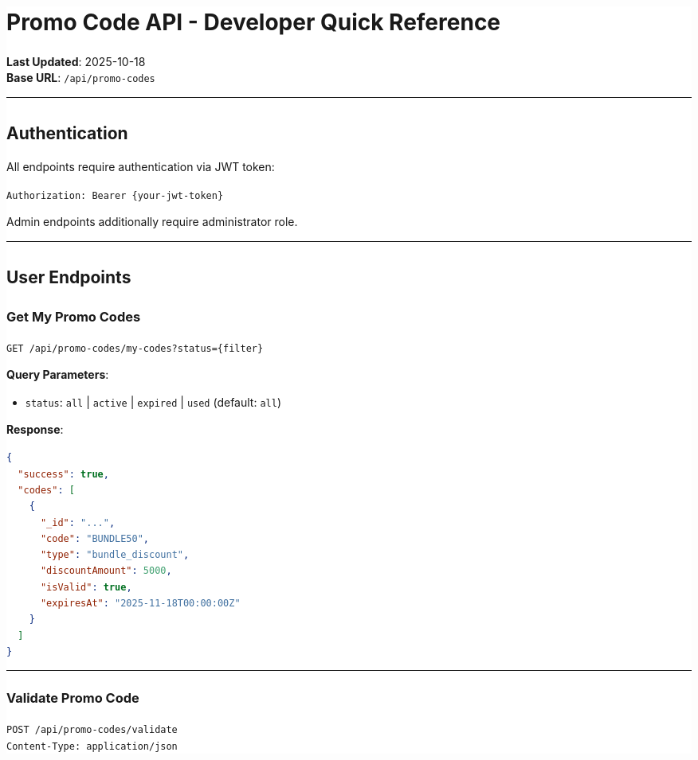 # Promo Code API - Developer Quick Reference

**Last Updated**: 2025-10-18  
**Base URL**: `/api/promo-codes`

---

## Authentication

All endpoints require authentication via JWT token:

```bash
Authorization: Bearer {your-jwt-token}
```

Admin endpoints additionally require administrator role.

---

## User Endpoints

### Get My Promo Codes

```http
GET /api/promo-codes/my-codes?status={filter}
```

**Query Parameters**:

- `status`: `all` | `active` | `expired` | `used` (default: `all`)

**Response**:

```json
{
  "success": true,
  "codes": [
    {
      "_id": "...",
      "code": "BUNDLE50",
      "type": "bundle_discount",
      "discountAmount": 5000,
      "isValid": true,
      "expiresAt": "2025-11-18T00:00:00Z"
    }
  ]
}
```

---

### Validate Promo Code

```http
POST /api/promo-codes/validate
Content-Type: application/json
```
